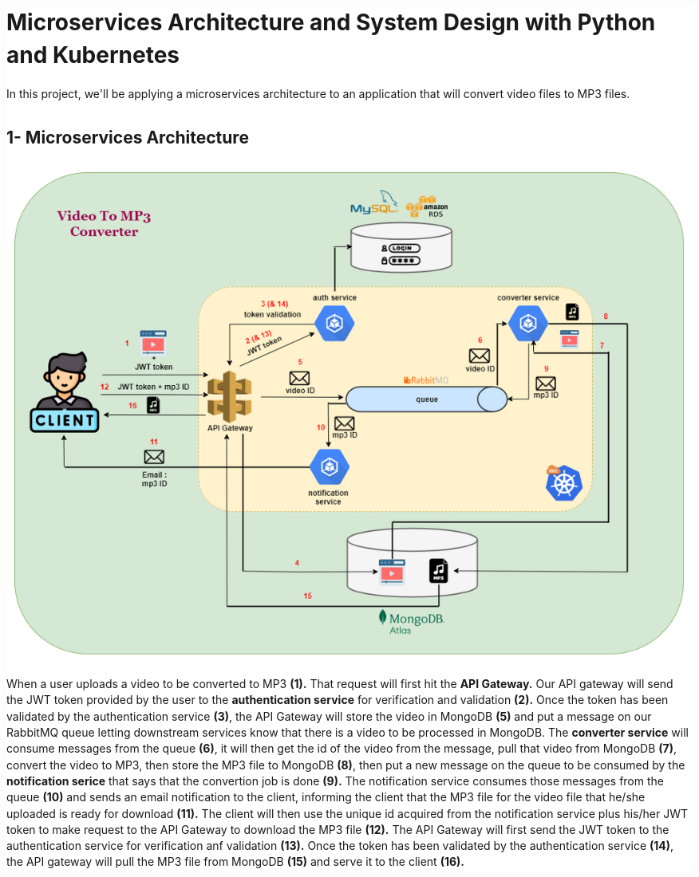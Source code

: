 # Microservices Architecture and System Design with Python and Kubernetes

In this project, we'll be applying a microservices architecture to an application that will convert video files to MP3 files.

## 1- Microservices Architecture

<img src="images/VideoToMp3ConverterArchitecture.png"/>

When a user uploads a video to be converted to MP3 **(1).** That request will first hit the **API Gateway.** Our API gateway will send the JWT token provided by the user to the **authentication service** for verification and validation **(2).** Once the token has been validated by the authentication service **(3)**, the API Gateway will store the video in MongoDB **(5)** and put a message on our RabbitMQ queue letting downstream services know that there is a video to be processed in MongoDB. The **converter service** will consume messages from the queue **(6)**, it will then get the id of the video from the message, pull that video from MongoDB **(7)**, convert the video to MP3, then store the MP3 file to MongoDB **(8)**, then put a new message on the queue to be consumed by the **notification serice** that says that the convertion job is done **(9).** The notification service consumes those messages from the queue **(10)** and sends an email notification to the client, informing the client that the MP3 file for the video file that he/she uploaded is ready for download **(11).** The client will then use the unique id acquired from the notification service plus his/her JWT token to make request to the API Gateway to download the MP3 file **(12).** The API Gateway will first send the JWT token to the authentication service for verification anf validation **(13).** Once the token has been validated by the authentication service **(14)**, the API gateway will pull the MP3 file from MongoDB **(15)** and serve it to the client **(16).**
